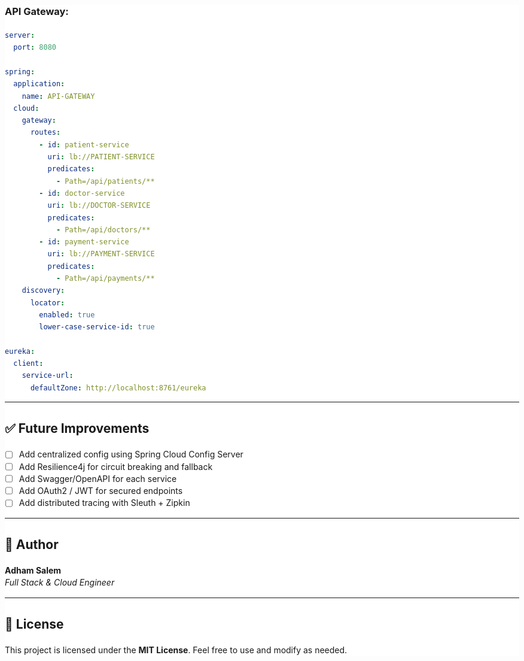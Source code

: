 ### API Gateway:

```yaml
server:
  port: 8080

spring:
  application:
    name: API-GATEWAY
  cloud:
    gateway:
      routes:
        - id: patient-service
          uri: lb://PATIENT-SERVICE
          predicates:
            - Path=/api/patients/**
        - id: doctor-service
          uri: lb://DOCTOR-SERVICE
          predicates:
            - Path=/api/doctors/**
        - id: payment-service
          uri: lb://PAYMENT-SERVICE
          predicates:
            - Path=/api/payments/**
    discovery:
      locator:
        enabled: true
        lower-case-service-id: true

eureka:
  client:
    service-url:
      defaultZone: http://localhost:8761/eureka
```

---

## ✅ Future Improvements

- [ ] Add centralized config using Spring Cloud Config Server
- [ ] Add Resilience4j for circuit breaking and fallback
- [ ] Add Swagger/OpenAPI for each service
- [ ] Add OAuth2 / JWT for secured endpoints
- [ ] Add distributed tracing with Sleuth + Zipkin

---

## 👤 Author

**Adham Salem**  
*Full Stack & Cloud Engineer*

---

## 📄 License

This project is licensed under the **MIT License**. Feel free to use and modify as needed.
